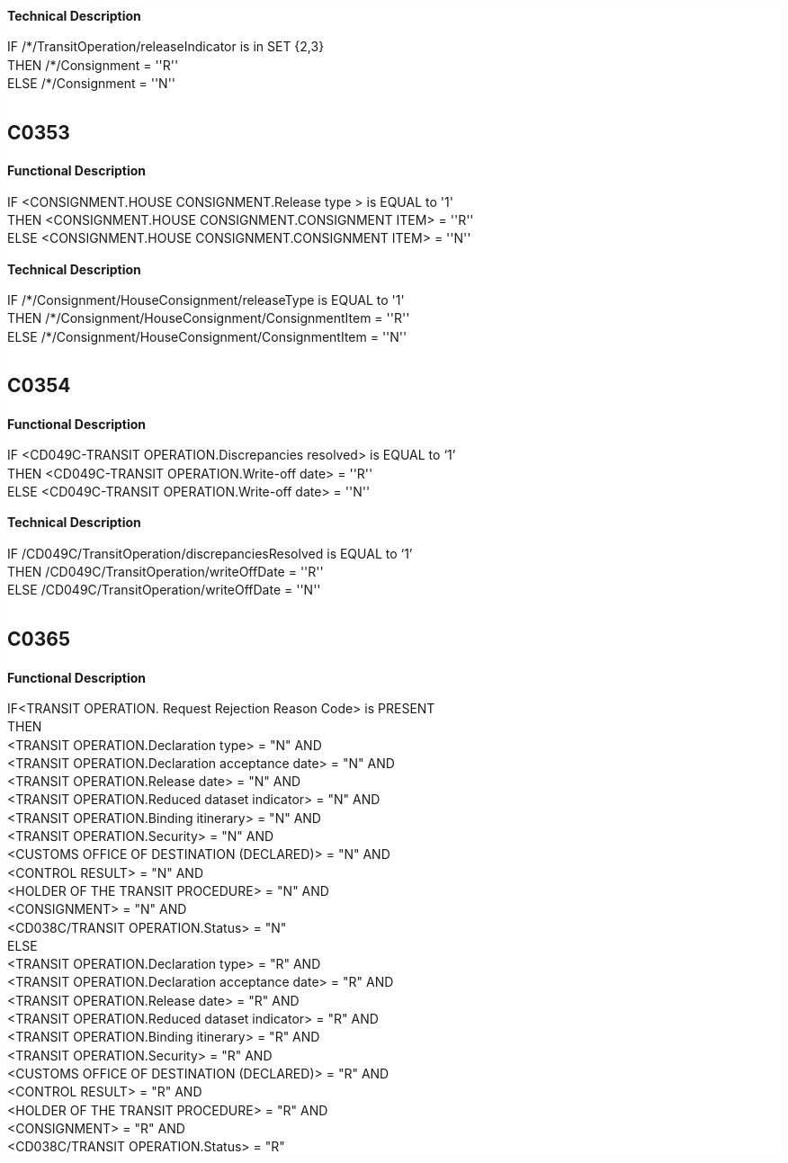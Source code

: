 **Technical Description**

IF /<span>&#42;</span>/TransitOperation/releaseIndicator is in SET {2,3}<br />
THEN /<span>&#42;</span>/Consignment = ''R''<br />
ELSE /<span>&#42;</span>/Consignment = ''N''


## C0353

**Functional Description**

IF &lt;CONSIGNMENT.HOUSE CONSIGNMENT.Release type &gt; is EQUAL to '1'<br />
THEN &lt;CONSIGNMENT.HOUSE CONSIGNMENT.CONSIGNMENT ITEM&gt; = ''R''<br />
ELSE &lt;CONSIGNMENT.HOUSE CONSIGNMENT.CONSIGNMENT ITEM&gt; = ''N''

**Technical Description**

IF /<span>&#42;</span>/Consignment/HouseConsignment/releaseType is EQUAL to '1'<br />
THEN /<span>&#42;</span>/Consignment/HouseConsignment/ConsignmentItem = ''R''<br />
ELSE /<span>&#42;</span>/Consignment/HouseConsignment/ConsignmentItem = ''N''


## C0354

**Functional Description**

IF &lt;CD049C-TRANSIT OPERATION.Discrepancies resolved&gt; is EQUAL to ‘1’<br />
THEN &lt;CD049C-TRANSIT OPERATION.Write-off date&gt; = ''R''<br />
ELSE &lt;CD049C-TRANSIT OPERATION.Write-off date&gt; = ''N''

**Technical Description**

IF /CD049C/TransitOperation/discrepanciesResolved is EQUAL to ‘1’<br />
THEN /CD049C/TransitOperation/writeOffDate = ''R''<br />
ELSE /CD049C/TransitOperation/writeOffDate = ''N''


## C0365

**Functional Description**

IF&lt;TRANSIT OPERATION. Request Rejection Reason Code&gt; is PRESENT<br />
THEN<br />
&lt;TRANSIT OPERATION.Declaration type&gt; = "N" AND<br />
&lt;TRANSIT OPERATION.Declaration acceptance date&gt; = "N" AND<br />
&lt;TRANSIT OPERATION.Release date&gt; = "N" AND<br />
&lt;TRANSIT OPERATION.Reduced dataset indicator&gt; = "N" AND<br />
&lt;TRANSIT OPERATION.Binding itinerary&gt; = "N" AND<br />
&lt;TRANSIT OPERATION.Security&gt; = "N" AND<br />
&lt;CUSTOMS OFFICE OF DESTINATION (DECLARED)&gt; = "N" AND<br />
&lt;CONTROL RESULT&gt; = "N" AND<br />
&lt;HOLDER OF THE TRANSIT PROCEDURE&gt; = "N" AND<br />
&lt;CONSIGNMENT&gt; = "N" AND<br />
&lt;CD038C/TRANSIT OPERATION.Status&gt; = "N"<br />
ELSE<br />
&lt;TRANSIT OPERATION.Declaration type&gt; = "R" AND<br />
&lt;TRANSIT OPERATION.Declaration acceptance date&gt; = "R" AND<br />
&lt;TRANSIT OPERATION.Release date&gt; = "R" AND<br />
&lt;TRANSIT OPERATION.Reduced dataset indicator&gt; = "R" AND<br />
&lt;TRANSIT OPERATION.Binding itinerary&gt; = "R" AND<br />
&lt;TRANSIT OPERATION.Security&gt; = "R" AND<br />
&lt;CUSTOMS OFFICE OF DESTINATION (DECLARED)&gt; = "R" AND<br />
&lt;CONTROL RESULT&gt; = "R" AND<br />
&lt;HOLDER OF THE TRANSIT PROCEDURE&gt; = "R" AND<br />
&lt;CONSIGNMENT&gt; = "R" AND<br />
&lt;CD038C/TRANSIT OPERATION.Status&gt; = "R"
